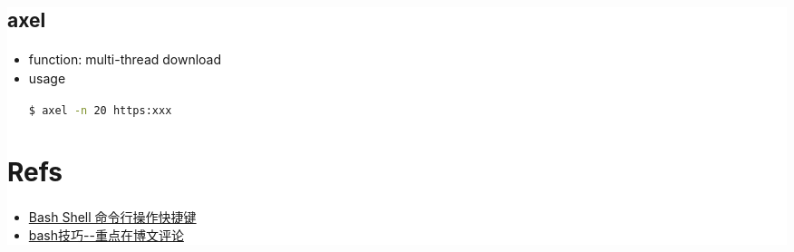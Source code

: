 ## axel 
- function: multi-thread download  
- usage
  ```bash
  $ axel -n 20 https:xxx
  ```

# Refs

- [Bash Shell 命令行操作快捷键](https://zhuanlan.zhihu.com/p/27232200)
- [bash技巧--重点在博文评论](http://roclinux.cn/?p=1582)
